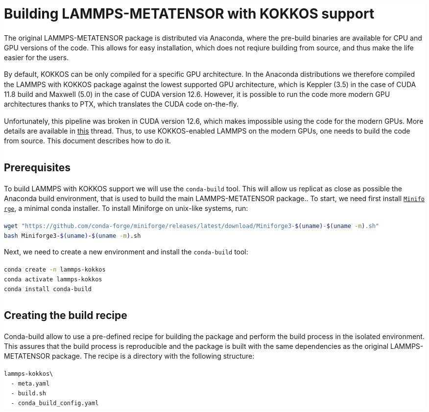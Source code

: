 # Building LAMMPS-METATENSOR with KOKKOS support

The original LAMMPS-METATENSOR package is distributed via Anaconda,
where the pre-build binaries are available for CPU and GPU versions
of the code. This allows for easy installation, which does not reqiure
building from source, and thus make the life easier for the users.

By default, KOKKOS can be only compiled for a specific GPU architecture.
In the Anaconda distributions we therefore compiled the LAMMPS with KOKKOS
package against the lowest supported GPU architecture, which is Keppler (3.5)
in the case of CUDA 11.8 build and Maxwell (5.0) in the case of CUDA version
12.6. However, it is possible to run the code more modern GPU architectures
thanks to PTX, which translates the CUDA code on-the-fly. 

Unfortunately, this pipeline was broken in CUDA version 12.6, which makes
impossible using the code for the modern GPUs. More details are available
in [this](https://matsci.org/t/support-for-multiple-gpu-architectures/61693/8)
thread. Thus, to use KOKKOS-enabled LAMMPS on the modern GPUs, one needs to
build the code from source. This document describes how to do it.

## Prerequisites

To build LAMMPS with KOKKOS support we will use the `conda-build` tool. This will
allow us replicat as close as possible the Anaconda build environment, that is used
to build the main LAMMPS-METATENSOR package.. To start, we need first install
[`Miniforge`](https://github.com/conda-forge/miniforge), a minimal conda installer.
To install Miniforge on unix-like systems, run:

```bash
wget "https://github.com/conda-forge/miniforge/releases/latest/download/Miniforge3-$(uname)-$(uname -m).sh"
bash Miniforge3-$(uname)-$(uname -m).sh
```

Next, we need to create a new environment and install the `conda-build` tool:

```bash
conda create -n lammps-kokkos
conda activate lammps-kokkos
conda install conda-build
```

## Creating the build recipe

Conda-build allow to use a pre-defined recipe for building the package and perform
the build process in the isolated environment. This assures that the build process
is reproducible and the package is built with the same dependencies as the original
LAMMPS-METATENSOR package. The recipe is a directory with the following structure:

```
lammps-kokkos\
  - meta.yaml
  - build.sh
  - conda_build_config.yaml
```
